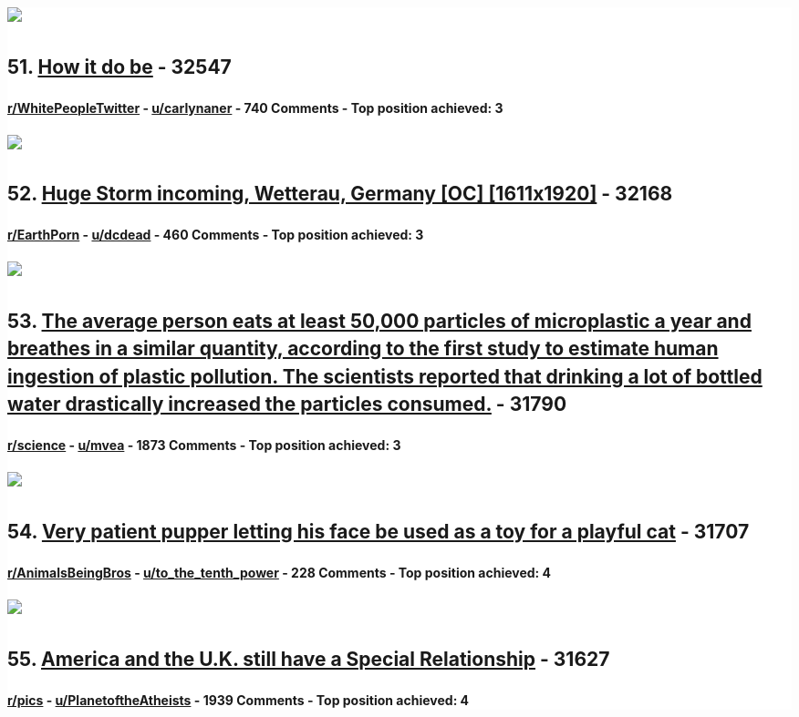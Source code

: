 <a href="https://i.redd.it/dhd8d48sdg231.jpg"><img src="https://b.thumbs.redditmedia.com/L5YFps9ZIuNAdlY1xwNABvmZrp1MfLBRtIfYLkUxIqw.jpg"></img></a>

## 51. [How it do be](http://reddit.com/r/WhitePeopleTwitter/comments/bx941m/how_it_do_be/) - 32547
#### [r/WhitePeopleTwitter](http://reddit.com/r/WhitePeopleTwitter) - [u/carlynaner](http://reddit.com/u/carlynaner) - 740 Comments - Top position achieved: 3

<a href="https://i.redd.it/0gzqckxgam231.jpg"><img src="https://b.thumbs.redditmedia.com/y0j44rvw3E_o-34KhPiZzwuwmCLnhGmtJLWryucqcOk.jpg"></img></a>

## 52. [Huge Storm incoming, Wetterau, Germany [OC] [1611x1920]](http://reddit.com/r/EarthPorn/comments/bx0vnb/huge_storm_incoming_wetterau_germany_oc_1611x1920/) - 32168
#### [r/EarthPorn](http://reddit.com/r/EarthPorn) - [u/dcdead](http://reddit.com/u/dcdead) - 460 Comments - Top position achieved: 3

<a href="https://i.redd.it/khzdgo72ii231.jpg"><img src="https://b.thumbs.redditmedia.com/CQnP0_1dhrbKbKiHeYLTKeuH5YMF2WZ7pUvIikd8z7U.jpg"></img></a>

## 53. [The average person eats at least 50,000 particles of microplastic a year and breathes in a similar quantity, according to the first study to estimate human ingestion of plastic pollution. The scientists reported that drinking a lot of bottled water drastically increased the particles consumed.](http://reddit.com/r/science/comments/bx1sr1/the_average_person_eats_at_least_50000_particles/) - 31790
#### [r/science](http://reddit.com/r/science) - [u/mvea](http://reddit.com/u/mvea) - 1873 Comments - Top position achieved: 3

<a href="https://www.theguardian.com/environment/2019/jun/05/people-eat-at-least-50000-plastic-particles-a-year-study-finds"><img src="https://b.thumbs.redditmedia.com/7rOUMwTTezGiUyOPw4g_OKbqLujBK9JwIe_FlTECzRM.jpg"></img></a>

## 54. [Very patient pupper letting his face be used as a toy for a playful cat](http://reddit.com/r/AnimalsBeingBros/comments/bx559b/very_patient_pupper_letting_his_face_be_used_as_a/) - 31707
#### [r/AnimalsBeingBros](http://reddit.com/r/AnimalsBeingBros) - [u/to_the_tenth_power](http://reddit.com/u/to_the_tenth_power) - 228 Comments - Top position achieved: 4

<a href="https://gfycat.com/OpenObeseIaerismetalmark"><img src="https://b.thumbs.redditmedia.com/qCVkYy4VrSIyIrbgj7JXpnBoG5E2ntiXJvM1b0I34as.jpg"></img></a>

## 55. [America and the U.K. still have a Special Relationship](http://reddit.com/r/pics/comments/bx2z1l/america_and_the_uk_still_have_a_special/) - 31627
#### [r/pics](http://reddit.com/r/pics) - [u/PlanetoftheAtheists](http://reddit.com/u/PlanetoftheAtheists) - 1939 Comments - Top position achieved: 4

